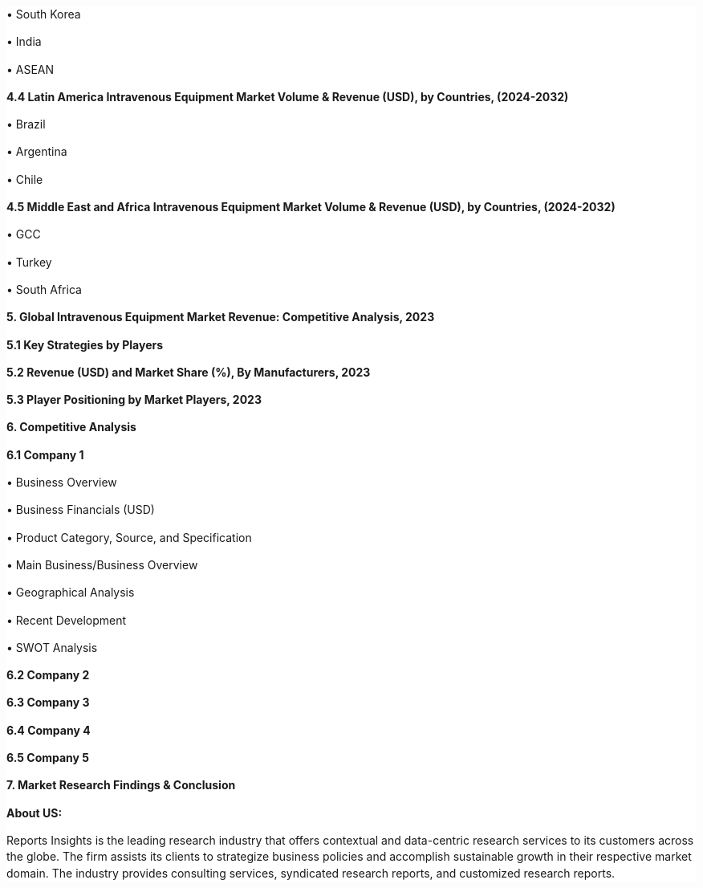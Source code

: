 • South Korea

• India

• ASEAN

<strong>4.4 Latin America Intravenous Equipment Market Volume &amp; Revenue (USD), by Countries, (2024-2032)</strong>

• Brazil

• Argentina

• Chile

<strong>4.5 Middle East and Africa Intravenous Equipment Market Volume &amp; Revenue (USD), by Countries, (2024-2032)</strong>

• GCC

• Turkey

• South Africa

<strong>5. Global Intravenous Equipment Market Revenue: Competitive Analysis, 2023</strong>

<strong>5.1 Key Strategies by Players</strong>

<strong>5.2 Revenue (USD) and Market Share (%), By Manufacturers, 2023</strong>

<strong>5.3 Player Positioning by Market Players, 2023</strong>

<strong>6. Competitive Analysis</strong>

<strong>6.1 Company 1</strong>

• Business Overview

• Business Financials (USD)

• Product Category, Source, and Specification

• Main Business/Business Overview

• Geographical Analysis

• Recent Development

• SWOT Analysis

<strong>6.2 Company 2</strong>

<strong>6.3 Company 3</strong>

<strong>6.4 Company 4</strong>

<strong>6.5 Company 5</strong>

<strong>7. Market Research Findings &amp; Conclusion</strong>

<strong><strong>About US</strong>:</strong>

Reports Insights is the leading research industry that offers contextual and data-centric research services to its customers across the globe. The firm assists its clients to strategize business policies and accomplish sustainable growth in their respective market domain. The industry provides consulting services, syndicated research reports, and customized research reports.
